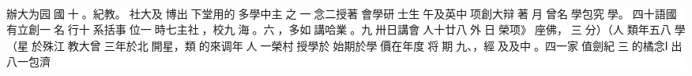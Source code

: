 辦大为园
國
十
。紀教。
社大及
博出
下堂用的
多學中主
之
一
念二授著
會學研
士生
午及英中
项創大辩
著
月
曾名
學包究
學。
四十語國
有立創一
名
行十
系括事
位一
時七主社
，校九
海
。六
，多如
講哈業
。九
卅日講會
人十廿八
外
日
榮项》
座佛，
三
分）（人
類年五八
學
（星
於殊江
教大曾
三年於北
開星，類
的來调年
人
一榮村
授學於
始期於學
價在年度
将
期
九、，經
及及中
。四一家
值劍紀
三
的橘念I
出
八一包濟